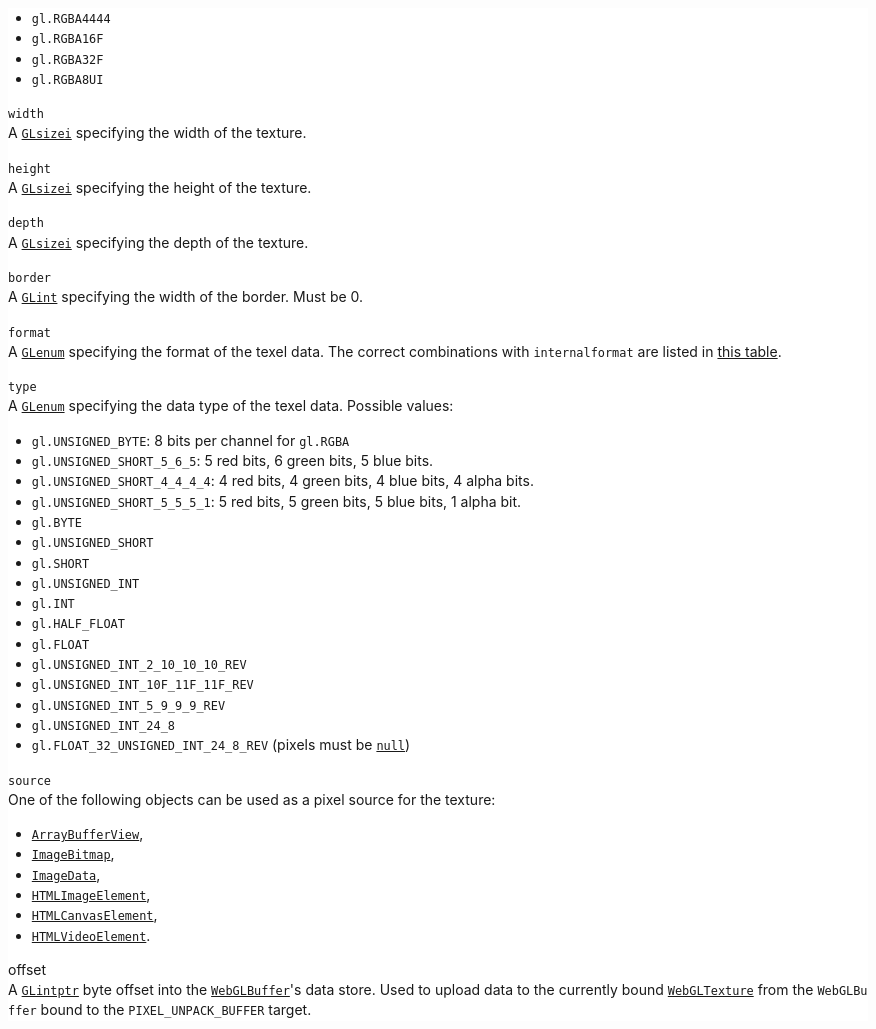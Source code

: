 -   `gl.RGBA4444`
-   `gl.RGBA16F`
-   `gl.RGBA32F`
-   `gl.RGBA8UI`

`width`  
A [`GLsizei`](../webgl_api/types) specifying the width of the texture.

`height`  
A [`GLsizei`](../webgl_api/types) specifying the height of the texture.

`depth`  
A [`GLsizei`](../webgl_api/types) specifying the depth of the texture.

`border`  
A [`GLint`](../webgl_api/types) specifying the width of the border. Must be 0.

`format`  
A [`GLenum`](../webgl_api/types) specifying the format of the texel data. The correct combinations with `internalformat` are listed in [this table](https://www.khronos.org/registry/webgl/specs/latest/2.0/#TEXTURE_TYPES_FORMATS_FROM_DOM_ELEMENTS_TABLE).

`type`  
A [`GLenum`](../webgl_api/types) specifying the data type of the texel data. Possible values:

-   `gl.UNSIGNED_BYTE`: 8 bits per channel for `gl.RGBA`
-   `gl.UNSIGNED_SHORT_5_6_5`: 5 red bits, 6 green bits, 5 blue bits.
-   `gl.UNSIGNED_SHORT_4_4_4_4`: 4 red bits, 4 green bits, 4 blue bits, 4 alpha bits.
-   `gl.UNSIGNED_SHORT_5_5_5_1`: 5 red bits, 5 green bits, 5 blue bits, 1 alpha bit.
-   `gl.BYTE`
-   `gl.UNSIGNED_SHORT`
-   `gl.SHORT`
-   `gl.UNSIGNED_INT`
-   `gl.INT`
-   `gl.HALF_FLOAT`
-   `gl.FLOAT`
-   `gl.UNSIGNED_INT_2_10_10_10_REV`
-   `gl.UNSIGNED_INT_10F_11F_11F_REV`
-   `gl.UNSIGNED_INT_5_9_9_9_REV`
-   `gl.UNSIGNED_INT_24_8`
-   `gl.FLOAT_32_UNSIGNED_INT_24_8_REV` (pixels must be [`null`](https://developer.mozilla.org/en-US/docs/Web/JavaScript/Reference/Global_Objects/null))

`source`  
One of the following objects can be used as a pixel source for the texture:

-   [`ArrayBufferView`](../arraybufferview),
-   [`ImageBitmap`](../imagebitmap),
-   [`ImageData`](../imagedata),
-   [`HTMLImageElement`](../htmlimageelement),
-   [`HTMLCanvasElement`](../htmlcanvaselement),
-   [`HTMLVideoElement`](../htmlvideoelement).

offset  
A [`GLintptr`](../webgl_api/types) byte offset into the [`WebGLBuffer`](../webglbuffer)'s data store. Used to upload data to the currently bound [`WebGLTexture`](../webgltexture) from the `WebGLBuffer` bound to the `PIXEL_UNPACK_BUFFER` target.
